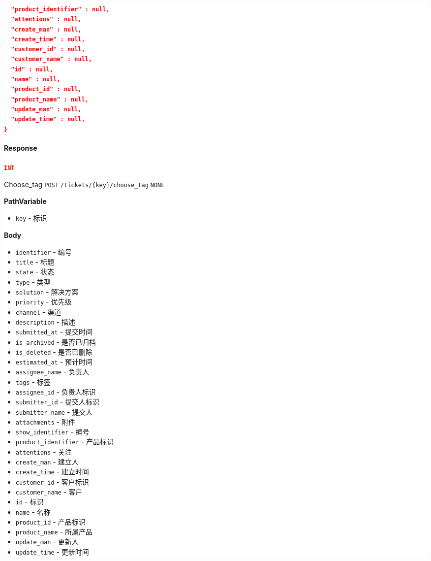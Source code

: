 ```json
  "product_identifier" : null,
  "attentions" : null,
  "create_man" : null,
  "create_time" : null,
  "customer_id" : null,
  "customer_name" : null,
  "id" : null,
  "name" : null,
  "product_id" : null,
  "product_name" : null,
  "update_man" : null,
  "update_time" : null,
}
```


#### **Response**
```json
INT


```





Choose_tag `POST` `/tickets/{key}/choose_tag` <i class="fa fa-key"></i>`NONE`


<p class="panel-title"><b>PathVariable</b></p>

 * `key` - 标识



<p class="panel-title"><b>Body</b></p>

 * `identifier` - 编号
 * `title` - 标题
 * `state` - 状态
 * `type` - 类型
 * `solution` - 解决方案
 * `priority` - 优先级
 * `channel` - 渠道
 * `description` - 描述
 * `submitted_at` - 提交时间
 * `is_archived` - 是否已归档
 * `is_deleted` - 是否已删除
 * `estimated_at` - 预计时间
 * `assignee_name` - 负责人
 * `tags` - 标签
 * `assignee_id` - 负责人标识
 * `submitter_id` - 提交人标识
 * `submitter_name` - 提交人
 * `attachments` - 附件
 * `show_identifier` - 编号
 * `product_identifier` - 产品标识
 * `attentions` - 关注
 * `create_man` - 建立人
 * `create_time` - 建立时间
 * `customer_id` - 客户标识
 * `customer_name` - 客户
 * `id` - 标识
 * `name` - 名称
 * `product_id` - 产品标识
 * `product_name` - 所属产品
 * `update_man` - 更新人
 * `update_time` - 更新时间
